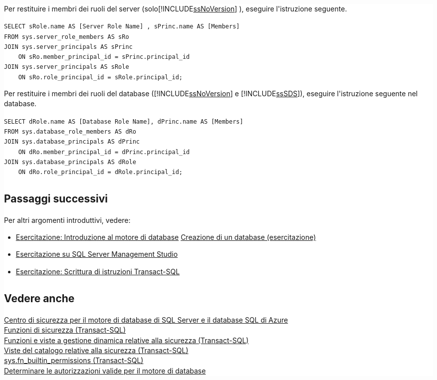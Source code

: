  Per restituire i membri dei ruoli del server (solo[!INCLUDE[ssNoVersion](../../../includes/ssnoversion-md.md)] ), eseguire l'istruzione seguente.  
  
```tsql  
SELECT sRole.name AS [Server Role Name] , sPrinc.name AS [Members]  
FROM sys.server_role_members AS sRo  
JOIN sys.server_principals AS sPrinc  
    ON sRo.member_principal_id = sPrinc.principal_id  
JOIN sys.server_principals AS sRole  
    ON sRo.role_principal_id = sRole.principal_id;  
```  
  
 
 Per restituire i membri dei ruoli del database ([!INCLUDE[ssNoVersion](../../../includes/ssnoversion-md.md)] e [!INCLUDE[ssSDS](../../../includes/sssds-md.md)]), eseguire l'istruzione seguente nel database.  
  
```tsql  
SELECT dRole.name AS [Database Role Name], dPrinc.name AS [Members]  
FROM sys.database_role_members AS dRo  
JOIN sys.database_principals AS dPrinc  
    ON dRo.member_principal_id = dPrinc.principal_id  
JOIN sys.database_principals AS dRole  
    ON dRo.role_principal_id = dRole.principal_id;  
```  
  
## <a name="next-steps"></a>Passaggi successivi  
 Per altri argomenti introduttivi, vedere:  
  
-   [Esercitazione: Introduzione al motore di database](../../../relational-databases/tutorial-getting-started-with-the-database-engine.md) [Creazione di un database &#40;esercitazione&#41;](../../../t-sql/lesson-1-1-creating-a-database.md)  
  
-   [Esercitazione su SQL Server Management Studio](../../../tools/sql-server-management-studio/tutorial-sql-server-management-studio.md)  
  
-   [Esercitazione: Scrittura di istruzioni Transact-SQL](../../../t-sql/tutorial-writing-transact-sql-statements.md)  
  
## <a name="see-also"></a>Vedere anche  
 [Centro di sicurezza per il motore di database di SQL Server e il database SQL di Azure](../../../relational-databases/security/security-center-for-sql-server-database-engine-and-azure-sql-database.md)   
 [Funzioni di sicurezza &#40;Transact-SQL&#41;](../../../t-sql/functions/security-functions-transact-sql.md)   
 [Funzioni e viste a gestione dinamica relative alla sicurezza &#40;Transact-SQL&#41;](../../../relational-databases/system-dynamic-management-views/security-related-dynamic-management-views-and-functions-transact-sql.md)   
 [Viste del catalogo relative alla sicurezza &#40;Transact-SQL&#41;](../../../relational-databases/system-catalog-views/security-catalog-views-transact-sql.md)   
 [sys.fn_builtin_permissions &#40;Transact-SQL&#41;](../../../relational-databases/system-functions/sys-fn-builtin-permissions-transact-sql.md)   
 [Determinare le autorizzazioni valide per il motore di database](../../../relational-databases/security/authentication-access/determining-effective-database-engine-permissions.md)
  
  

